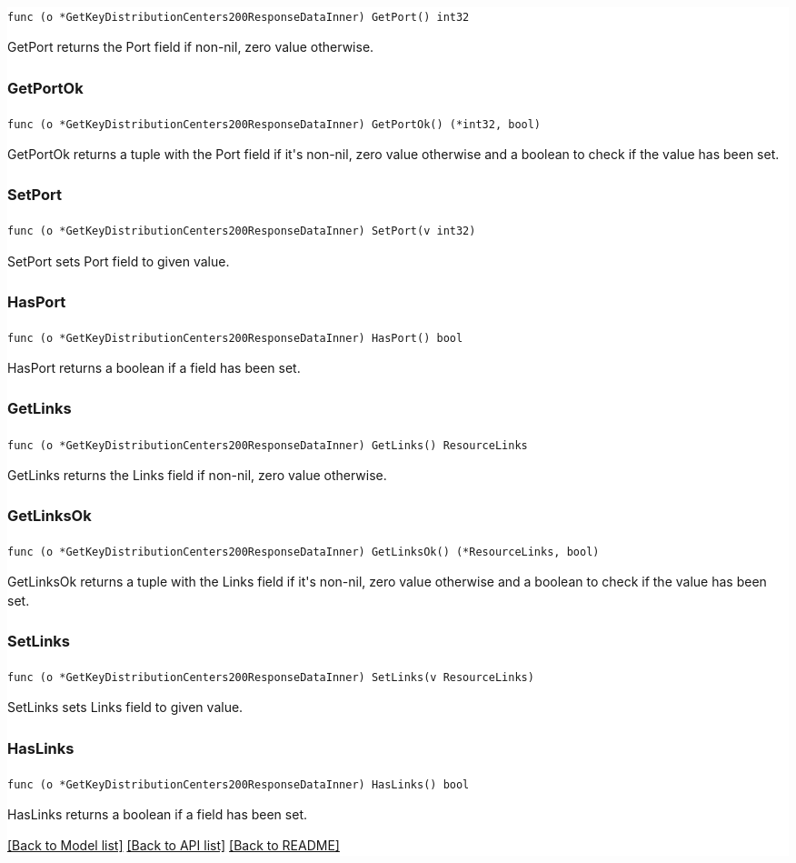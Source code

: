 `func (o *GetKeyDistributionCenters200ResponseDataInner) GetPort() int32`

GetPort returns the Port field if non-nil, zero value otherwise.

### GetPortOk

`func (o *GetKeyDistributionCenters200ResponseDataInner) GetPortOk() (*int32, bool)`

GetPortOk returns a tuple with the Port field if it's non-nil, zero value otherwise
and a boolean to check if the value has been set.

### SetPort

`func (o *GetKeyDistributionCenters200ResponseDataInner) SetPort(v int32)`

SetPort sets Port field to given value.

### HasPort

`func (o *GetKeyDistributionCenters200ResponseDataInner) HasPort() bool`

HasPort returns a boolean if a field has been set.

### GetLinks

`func (o *GetKeyDistributionCenters200ResponseDataInner) GetLinks() ResourceLinks`

GetLinks returns the Links field if non-nil, zero value otherwise.

### GetLinksOk

`func (o *GetKeyDistributionCenters200ResponseDataInner) GetLinksOk() (*ResourceLinks, bool)`

GetLinksOk returns a tuple with the Links field if it's non-nil, zero value otherwise
and a boolean to check if the value has been set.

### SetLinks

`func (o *GetKeyDistributionCenters200ResponseDataInner) SetLinks(v ResourceLinks)`

SetLinks sets Links field to given value.

### HasLinks

`func (o *GetKeyDistributionCenters200ResponseDataInner) HasLinks() bool`

HasLinks returns a boolean if a field has been set.


[[Back to Model list]](../README.md#documentation-for-models) [[Back to API list]](../README.md#documentation-for-api-endpoints) [[Back to README]](../README.md)


